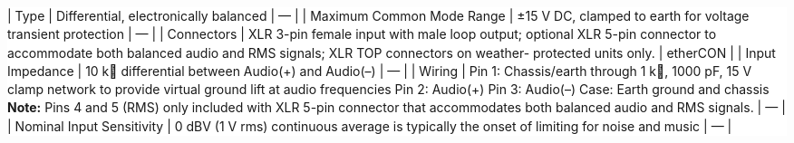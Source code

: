 | Type                      | Differential, electronically balanced                                                                                                                                                                                                                                                                                                                                                                                                                                                                                                                                                                                                                                                                                                                                                                                                                                                                                                                    | —                         |
| Maximum Common Mode Range | ±15 V DC, clamped to earth for voltage transient protection                                                                                                                                                                                                                                                                                                                                                                                                                                                                                                                                                                                                                                                                                                                                                                                                                                                                                              | —                         |
| Connectors                | XLR 3-pin female input with male loop output; optional XLR 5-pin connector to accommodate both balanced audio and RMS signals; XLR TOP connectors on weather- protected units only.                                                                                                                                                                                                                                                                                                                                                                                                                                                                                                                                                                                                                                                                                                                                                                      | etherCON                  |
| Input Impedance           | 10 k differential between Audio(+) and Audio(–)                                                                                                                                                                                                                                                                                                                                                                                                                                                                                                                                                                                                                                                                                                                                                                                                                                                                                                         | —                         |
| Wiring                    | Pin 1: Chassis/earth through 1 k, 1000 pF, 15 V clamp network to provide virtual ground lift at audio frequencies Pin 2: Audio(+) Pin 3: Audio(–) Case: Earth ground and chassis **Note:** Pins 4 and 5 (RMS) only included with XLR 5-pin connector that accommodates both balanced audio and RMS signals.                                                                                                                                                                                                                                                                                                                                                                                                                                                                                                                                                                                                                                             | —                         |
| Nominal Input Sensitivity | 0 dBV (1 V rms) continuous average is typically the onset of limiting for noise and music                                                                                                                                                                                                                                                                                                                                                                                                                                                                                                                                                                                                                                                                                                                                                                                                                                                                | —                         |
